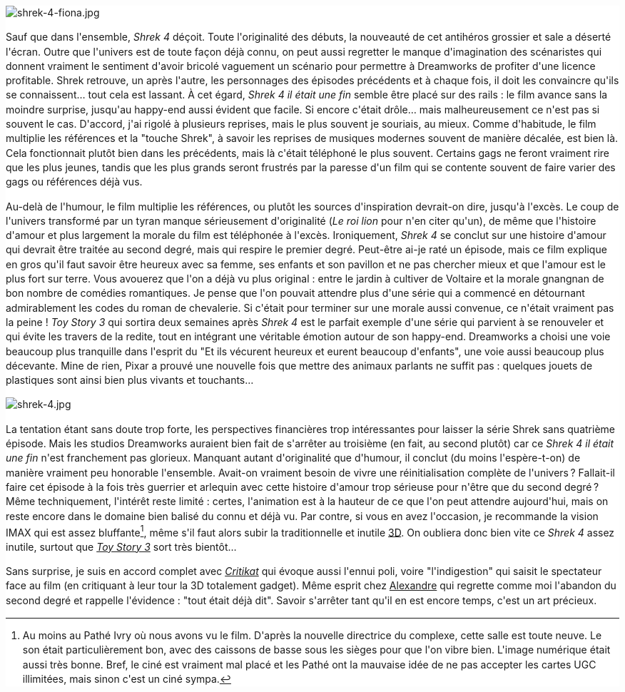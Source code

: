 <img class="aligncenter" src="https://voiretmanger.fr/wp-content/uploads/2010/06/shrek-4-fiona1.jpg" border="0" alt="shrek-4-fiona.jpg" width="690" height="293" />

Sauf que dans l'ensemble, <em>Shrek 4</em> déçoit. Toute l'originalité des débuts, la nouveauté de cet antihéros grossier et sale a déserté l'écran. Outre que l'univers est de toute façon déjà connu, on peut aussi regretter le manque d'imagination des scénaristes qui donnent vraiment le sentiment d'avoir bricolé vaguement un scénario pour permettre à Dreamworks de profiter d'une licence profitable. Shrek retrouve, un après l'autre, les personnages des épisodes précédents et à chaque fois, il doit les convaincre qu'ils se connaissent… tout cela est lassant. À cet égard, <em>Shrek 4 il était une fin</em> semble être placé sur des rails : le film avance sans la moindre surprise, jusqu'au happy-end aussi évident que facile. Si encore c'était drôle… mais malheureusement ce n'est pas si souvent le cas. D'accord, j'ai rigolé à plusieurs reprises, mais le plus souvent je souriais, au mieux. Comme d'habitude, le film multiplie les références et la "touche Shrek", à savoir les reprises de musiques modernes souvent de manière décalée, est bien là. Cela fonctionnait plutôt bien dans les précédents, mais là c'était téléphoné le plus souvent. Certains gags ne feront vraiment rire que les plus jeunes, tandis que les plus grands seront frustrés par la paresse d'un film qui se contente souvent de faire varier des gags ou références déjà vus.

Au-delà de l'humour, le film multiplie les références, ou plutôt les sources d'inspiration devrait-on dire, jusqu'à l'excès. Le coup de l'univers transformé par un tyran manque sérieusement d'originalité (<em>Le roi lion</em> pour n'en citer qu'un), de même que l'histoire d'amour et plus largement la morale du film est téléphonée à l'excès. Ironiquement, <em>Shrek 4</em> se conclut sur une histoire d'amour qui devrait être traitée au second degré, mais qui respire le premier degré. Peut-être ai-je raté un épisode, mais ce film explique en gros qu'il faut savoir être heureux avec sa femme, ses enfants et son pavillon et ne pas chercher mieux et que l'amour est le plus fort sur terre. Vous avouerez que l'on a déjà vu plus original : entre le jardin à cultiver de Voltaire et la morale gnangnan de bon nombre de comédies romantiques. Je pense que l'on pouvait attendre plus d'une série qui a commencé en détournant admirablement les codes du roman de chevalerie. Si c'était pour terminer sur une morale aussi convenue, ce n'était vraiment pas la peine ! <em>Toy Story 3</em> qui sortira deux semaines après <em>Shrek 4</em> est le parfait exemple d'une série qui parvient à se renouveler et qui évite les travers de la redite, tout en intégrant une véritable émotion autour de son happy-end. Dreamworks a choisi une voie beaucoup plus tranquille dans l'esprit du "Et ils vécurent heureux et eurent beaucoup d'enfants", une voie aussi beaucoup plus décevante. Mine de rien, Pixar a prouvé une nouvelle fois que mettre des animaux parlants ne suffit pas : quelques jouets de plastiques sont ainsi bien plus vivants et touchants…

<img class="aligncenter" src="https://voiretmanger.fr/wp-content/uploads/2010/06/shrek-4.jpg" border="0" alt="shrek-4.jpg" width="690" height="293" />

La tentation étant sans doute trop forte, les perspectives financières trop intéressantes pour laisser la série Shrek sans quatrième épisode. Mais les studios Dreamworks auraient bien fait de s'arrêter au troisième (en fait, au second plutôt) car ce <em>Shrek 4 il était une fin</em> n'est franchement pas glorieux. Manquant autant d'originalité que d'humour, il conclut (du moins l'espère-t-on) de manière vraiment peu honorable l'ensemble. Avait-on vraiment besoin de vivre une réinitialisation complète de l'univers ? Fallait-il faire cet épisode à la fois très guerrier et arlequin avec cette histoire d'amour trop sérieuse pour n'être que du second degré ? Même techniquement, l'intérêt reste limité : certes, l'animation est à la hauteur de ce que l'on peut attendre aujourd'hui, mais on reste encore dans le domaine bien balisé du connu et déjà vu. Par contre, si vous en avez l'occasion, je recommande la vision IMAX qui est assez bluffante[^2], même s'il faut alors subir la traditionnelle et inutile <a href="https://voiretmanger.fr/tag/3d/">3D</a>. On oubliera donc bien vite ce <em>Shrek 4</em> assez inutile, surtout que <em><a href="https://voiretmanger.fr/2010/06/25/toy-story-3-pixar/">Toy Story 3</a></em> sort très bientôt…

Sans surprise, je suis en accord complet avec <a href="http://www.critikat.com/Shrek-4-il-etait-une-fin.html"><em>Critikat</em></a> qui évoque aussi l'ennui poli, voire "l'indigestion" qui saisit le spectateur face au film (en critiquant à leur tour la 3D totalement gadget). Même esprit chez <a href="http://www.plan-c.fr/article-critique-shrek-4-de-mike-mitchell-53036136.html">Alexandre</a> qui regrette comme moi l'abandon du second degré et rappelle l'évidence : "tout était déjà dit". Savoir s'arrêter tant qu'il en est encore temps, c'est un art précieux.


[^1]: Je me souviens, dans le même genre héroïc décalé, de <em>Eric</em> de Terry Pratchett qui transposait avec beaucoup de succès l'histoire de Faust sur le Disque-Monde.
[^2]: Au moins au Pathé Ivry où nous avons vu le film. D'après la nouvelle directrice du complexe, cette salle est toute neuve. Le son était particulièrement bon, avec des caissons de basse sous les sièges pour que l'on vibre bien. L'image numérique était aussi très bonne. Bref, le ciné est vraiment mal placé et les Pathé ont la mauvaise idée de ne pas accepter les cartes UGC illimitées, mais sinon c'est un ciné sympa.